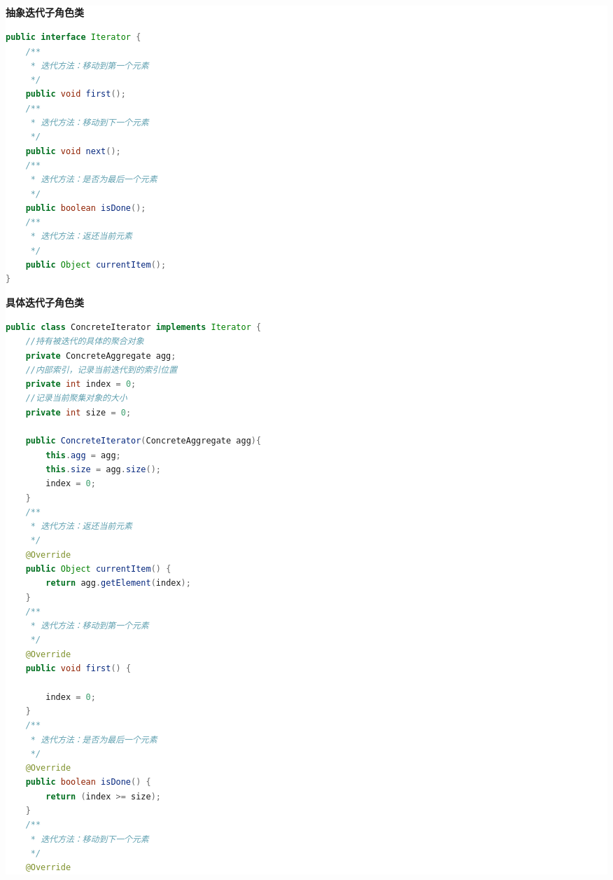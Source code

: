 **抽象迭代子角色类**

```java
public interface Iterator {
    /**
     * 迭代方法：移动到第一个元素
     */
    public void first();
    /**
     * 迭代方法：移动到下一个元素
     */
    public void next();
    /**
     * 迭代方法：是否为最后一个元素
     */
    public boolean isDone();
    /**
     * 迭代方法：返还当前元素
     */
    public Object currentItem();
}
```

**具体迭代子角色类**

```java
public class ConcreteIterator implements Iterator {
    //持有被迭代的具体的聚合对象
    private ConcreteAggregate agg;
    //内部索引，记录当前迭代到的索引位置
    private int index = 0;
    //记录当前聚集对象的大小
    private int size = 0;
    
    public ConcreteIterator(ConcreteAggregate agg){
        this.agg = agg;
        this.size = agg.size();
        index = 0;
    }
    /**
     * 迭代方法：返还当前元素
     */
    @Override
    public Object currentItem() {
        return agg.getElement(index);
    }
    /**
     * 迭代方法：移动到第一个元素
     */
    @Override
    public void first() {
        
        index = 0;
    }
    /**
     * 迭代方法：是否为最后一个元素
     */
    @Override
    public boolean isDone() {
        return (index >= size);
    }
    /**
     * 迭代方法：移动到下一个元素
     */
    @Override
```